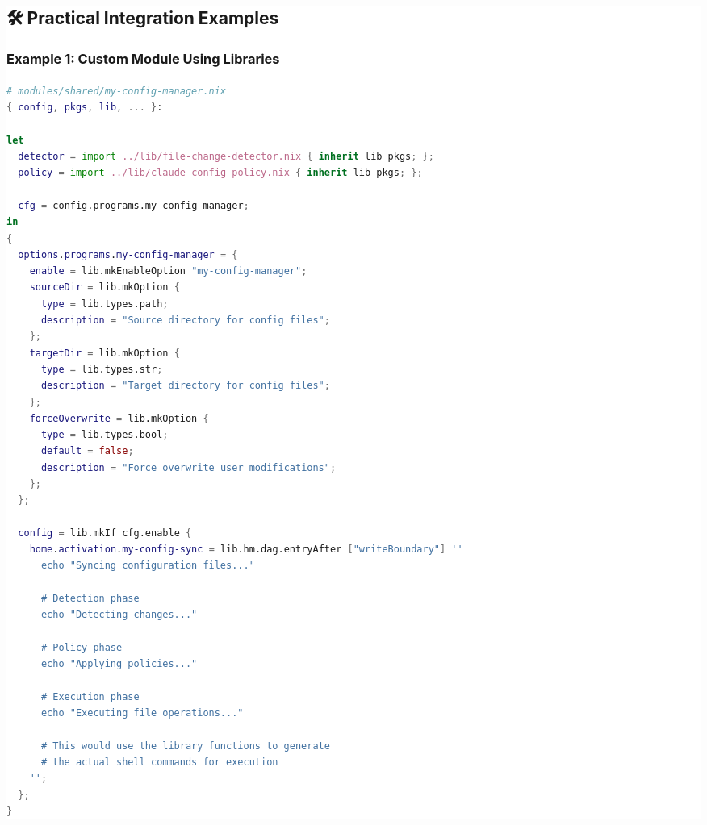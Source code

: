## 🛠️ Practical Integration Examples

### Example 1: Custom Module Using Libraries
```nix
# modules/shared/my-config-manager.nix
{ config, pkgs, lib, ... }:

let
  detector = import ../lib/file-change-detector.nix { inherit lib pkgs; };
  policy = import ../lib/claude-config-policy.nix { inherit lib pkgs; };
  
  cfg = config.programs.my-config-manager;
in
{
  options.programs.my-config-manager = {
    enable = lib.mkEnableOption "my-config-manager";
    sourceDir = lib.mkOption {
      type = lib.types.path;
      description = "Source directory for config files";
    };
    targetDir = lib.mkOption {
      type = lib.types.str;
      description = "Target directory for config files";
    };
    forceOverwrite = lib.mkOption {
      type = lib.types.bool;
      default = false;
      description = "Force overwrite user modifications";
    };
  };
  
  config = lib.mkIf cfg.enable {
    home.activation.my-config-sync = lib.hm.dag.entryAfter ["writeBoundary"] ''
      echo "Syncing configuration files..."
      
      # Detection phase
      echo "Detecting changes..."
      
      # Policy phase  
      echo "Applying policies..."
      
      # Execution phase
      echo "Executing file operations..."
      
      # This would use the library functions to generate
      # the actual shell commands for execution
    '';
  };
}
```
